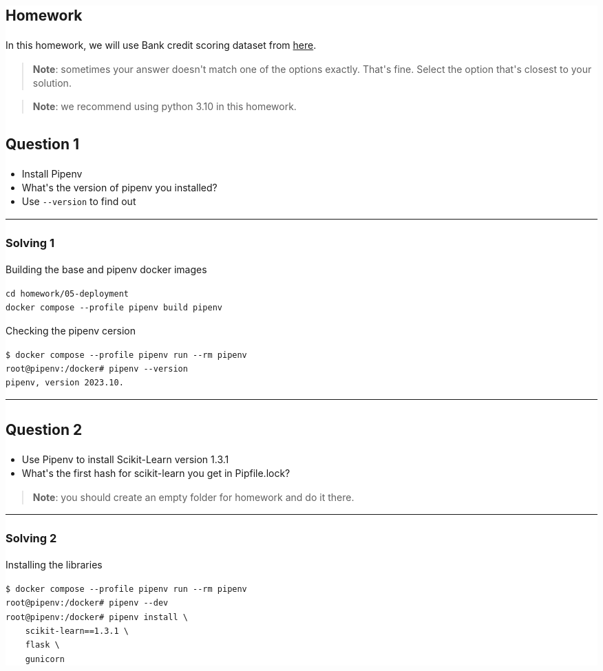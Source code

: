 ## Homework

In this homework, we will use Bank credit scoring dataset from [here](https://www.kaggle.com/datasets/kapturovalexander/bank-credit-scoring/data).

> **Note**: sometimes your answer doesn't match one of the options exactly. That's fine. 
Select the option that's closest to your solution.

> **Note**: we recommend using python 3.10 in this homework.


## Question 1

* Install Pipenv
* What's the version of pipenv you installed?
* Use `--version` to find out


---

### Solving 1

Building the base and pipenv docker images
```shell
cd homework/05-deployment
docker compose --profile pipenv build pipenv
````

Checking the pipenv cersion
```shell
$ docker compose --profile pipenv run --rm pipenv
root@pipenv:/docker# pipenv --version
pipenv, version 2023.10.
````

---



## Question 2

* Use Pipenv to install Scikit-Learn version 1.3.1
* What's the first hash for scikit-learn you get in Pipfile.lock?

> **Note**: you should create an empty folder for homework
and do it there. 

---

### Solving 2

Installing the libraries

```shell
$ docker compose --profile pipenv run --rm pipenv
root@pipenv:/docker# pipenv --dev
root@pipenv:/docker# pipenv install \
    scikit-learn==1.3.1 \
    flask \
    gunicorn
```
